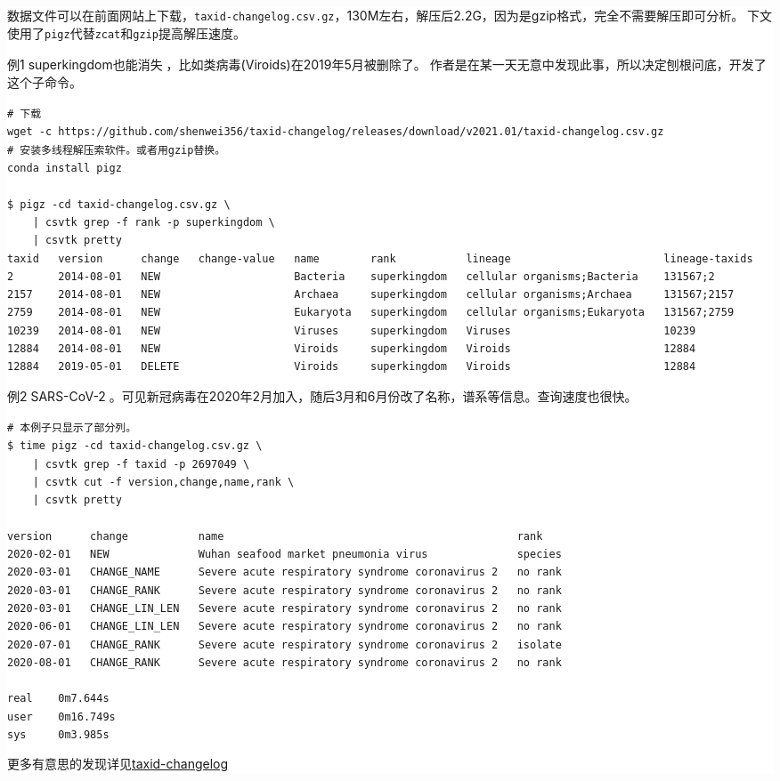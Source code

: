 数据文件可以在前面网站上下载，`taxid-changelog.csv.gz`，130M左右，解压后2.2G，因为是gzip格式，完全不需要解压即可分析。
下文使用了`pigz`代替`zcat`和`gzip`提高解压速度。

例1 superkingdom也能消失 ，比如类病毒(Viroids)在2019年5月被删除了。
作者是在某一天无意中发现此事，所以决定刨根问底，开发了这个子命令。

    # 下载
    wget -c https://github.com/shenwei356/taxid-changelog/releases/download/v2021.01/taxid-changelog.csv.gz
    # 安装多线程解压索软件。或者用gzip替换。
    conda install pigz
    
    $ pigz -cd taxid-changelog.csv.gz \
        | csvtk grep -f rank -p superkingdom \
        | csvtk pretty 
    taxid   version      change   change-value   name        rank           lineage                        lineage-taxids
    2       2014-08-01   NEW                     Bacteria    superkingdom   cellular organisms;Bacteria    131567;2
    2157    2014-08-01   NEW                     Archaea     superkingdom   cellular organisms;Archaea     131567;2157
    2759    2014-08-01   NEW                     Eukaryota   superkingdom   cellular organisms;Eukaryota   131567;2759
    10239   2014-08-01   NEW                     Viruses     superkingdom   Viruses                        10239
    12884   2014-08-01   NEW                     Viroids     superkingdom   Viroids                        12884
    12884   2019-05-01   DELETE                  Viroids     superkingdom   Viroids                        12884

例2 SARS-CoV-2 。可见新冠病毒在2020年2月加入，随后3月和6月份改了名称，谱系等信息。查询速度也很快。

    # 本例子只显示了部分列。
    $ time pigz -cd taxid-changelog.csv.gz \
        | csvtk grep -f taxid -p 2697049 \
        | csvtk cut -f version,change,name,rank \
        | csvtk pretty

    version      change           name                                              rank
    2020-02-01   NEW              Wuhan seafood market pneumonia virus              species
    2020-03-01   CHANGE_NAME      Severe acute respiratory syndrome coronavirus 2   no rank
    2020-03-01   CHANGE_RANK      Severe acute respiratory syndrome coronavirus 2   no rank
    2020-03-01   CHANGE_LIN_LEN   Severe acute respiratory syndrome coronavirus 2   no rank
    2020-06-01   CHANGE_LIN_LEN   Severe acute respiratory syndrome coronavirus 2   no rank
    2020-07-01   CHANGE_RANK      Severe acute respiratory syndrome coronavirus 2   isolate
    2020-08-01   CHANGE_RANK      Severe acute respiratory syndrome coronavirus 2   no rank

    real    0m7.644s
    user    0m16.749s
    sys     0m3.985s

更多有意思的发现详见[taxid-changelog](https://github.com/shenwei356/taxid-changelog)
